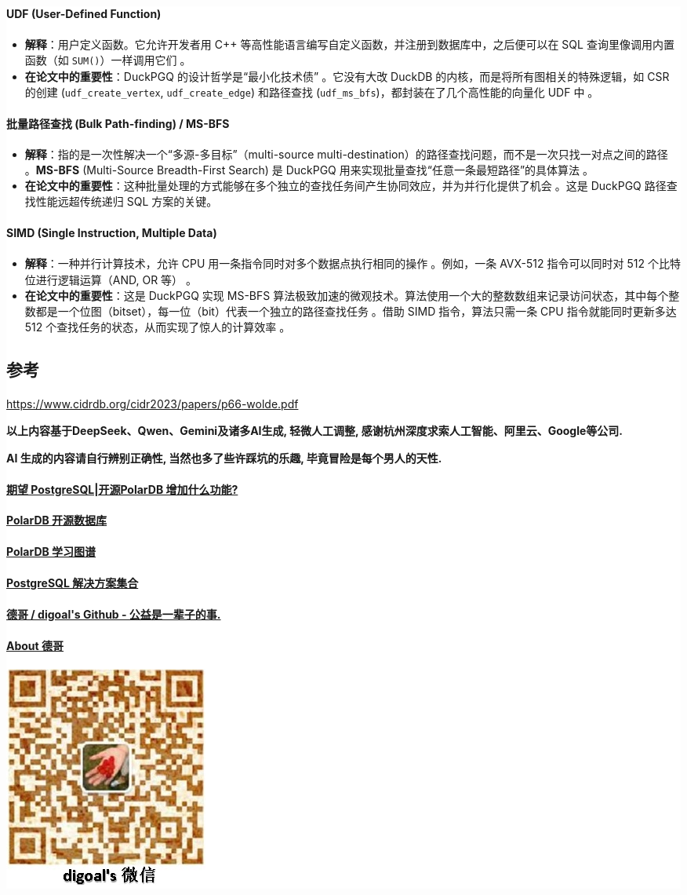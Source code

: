 #### **UDF (User-Defined Function)**

  * **解释**：用户定义函数。它允许开发者用 C++ 等高性能语言编写自定义函数，并注册到数据库中，之后便可以在 SQL 查询里像调用内置函数（如 `SUM()`）一样调用它们 。
  * **在论文中的重要性**：DuckPGQ 的设计哲学是“最小化技术债” 。它没有大改 DuckDB 的内核，而是将所有图相关的特殊逻辑，如 CSR 的创建 (`udf_create_vertex`, `udf_create_edge`) 和路径查找 (`udf_ms_bfs`)，都封装在了几个高性能的向量化 UDF 中 。

#### **批量路径查找 (Bulk Path-finding) / MS-BFS**

  * **解释**：指的是一次性解决一个“多源-多目标”（multi-source multi-destination）的路径查找问题，而不是一次只找一对点之间的路径 。**MS-BFS** (Multi-Source Breadth-First Search) 是 DuckPGQ 用来实现批量查找“任意一条最短路径”的具体算法 。
  * **在论文中的重要性**：这种批量处理的方式能够在多个独立的查找任务间产生协同效应，并为并行化提供了机会 。这是 DuckPGQ 路径查找性能远超传统递归 SQL 方案的关键。

#### **SIMD (Single Instruction, Multiple Data)**

  * **解释**：一种并行计算技术，允许 CPU 用一条指令同时对多个数据点执行相同的操作 。例如，一条 AVX-512 指令可以同时对 512 个比特位进行逻辑运算（AND, OR 等） 。
  * **在论文中的重要性**：这是 DuckPGQ 实现 MS-BFS 算法极致加速的微观技术。算法使用一个大的整数数组来记录访问状态，其中每个整数都是一个位图（bitset），每一位（bit）代表一个独立的路径查找任务 。借助 SIMD 指令，算法只需一条 CPU 指令就能同时更新多达 512 个查找任务的状态，从而实现了惊人的计算效率 。
  
## 参考        
         
https://www.cidrdb.org/cidr2023/papers/p66-wolde.pdf  
        
        
<b> 以上内容基于DeepSeek、Qwen、Gemini及诸多AI生成, 轻微人工调整, 感谢杭州深度求索人工智能、阿里云、Google等公司. </b>        
        
<b> AI 生成的内容请自行辨别正确性, 当然也多了些许踩坑的乐趣, 毕竟冒险是每个男人的天性.  </b>        
    
  
  
#### [期望 PostgreSQL|开源PolarDB 增加什么功能?](https://github.com/digoal/blog/issues/76 "269ac3d1c492e938c0191101c7238216")
  
  
#### [PolarDB 开源数据库](https://openpolardb.com/home "57258f76c37864c6e6d23383d05714ea")
  
  
#### [PolarDB 学习图谱](https://www.aliyun.com/database/openpolardb/activity "8642f60e04ed0c814bf9cb9677976bd4")
  
  
#### [PostgreSQL 解决方案集合](../201706/20170601_02.md "40cff096e9ed7122c512b35d8561d9c8")
  
  
#### [德哥 / digoal's Github - 公益是一辈子的事.](https://github.com/digoal/blog/blob/master/README.md "22709685feb7cab07d30f30387f0a9ae")
  
  
#### [About 德哥](https://github.com/digoal/blog/blob/master/me/readme.md "a37735981e7704886ffd590565582dd0")
  
  
![digoal's wechat](../pic/digoal_weixin.jpg "f7ad92eeba24523fd47a6e1a0e691b59")
  
